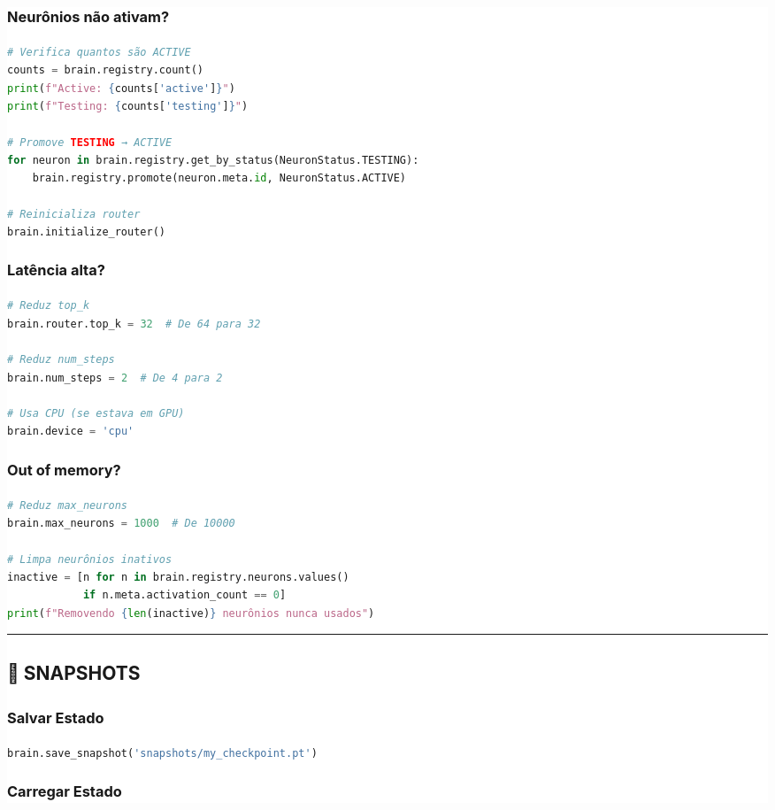 ### Neurônios não ativam?

```python
# Verifica quantos são ACTIVE
counts = brain.registry.count()
print(f"Active: {counts['active']}")
print(f"Testing: {counts['testing']}")

# Promove TESTING → ACTIVE
for neuron in brain.registry.get_by_status(NeuronStatus.TESTING):
    brain.registry.promote(neuron.meta.id, NeuronStatus.ACTIVE)

# Reinicializa router
brain.initialize_router()
```

### Latência alta?

```python
# Reduz top_k
brain.router.top_k = 32  # De 64 para 32

# Reduz num_steps
brain.num_steps = 2  # De 4 para 2

# Usa CPU (se estava em GPU)
brain.device = 'cpu'
```

### Out of memory?

```python
# Reduz max_neurons
brain.max_neurons = 1000  # De 10000

# Limpa neurônios inativos
inactive = [n for n in brain.registry.neurons.values() 
            if n.meta.activation_count == 0]
print(f"Removendo {len(inactive)} neurônios nunca usados")
```

---

## 💾 SNAPSHOTS

### Salvar Estado

```python
brain.save_snapshot('snapshots/my_checkpoint.pt')
```

### Carregar Estado
